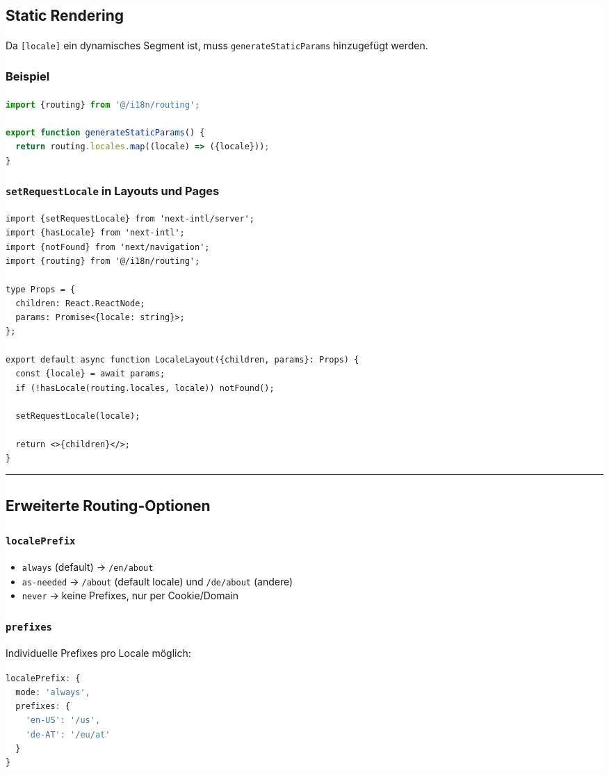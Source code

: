 ## Static Rendering

Da `[locale]` ein dynamisches Segment ist, muss `generateStaticParams` hinzugefügt werden.

### Beispiel

```ts
import {routing} from '@/i18n/routing';
 
export function generateStaticParams() {
  return routing.locales.map((locale) => ({locale}));
}
```

### `setRequestLocale` in Layouts und Pages

```tsx
import {setRequestLocale} from 'next-intl/server';
import {hasLocale} from 'next-intl';
import {notFound} from 'next/navigation';
import {routing} from '@/i18n/routing';
 
type Props = {
  children: React.ReactNode;
  params: Promise<{locale: string}>;
};
 
export default async function LocaleLayout({children, params}: Props) {
  const {locale} = await params;
  if (!hasLocale(routing.locales, locale)) notFound();
 
  setRequestLocale(locale);
 
  return <>{children}</>;
}
```

---

## Erweiterte Routing-Optionen

### `localePrefix`

* `always` (default) → `/en/about`
* `as-needed` → `/about` (default locale) und `/de/about` (andere)
* `never` → keine Prefixes, nur per Cookie/Domain

### `prefixes`

Individuelle Prefixes pro Locale möglich:

```ts
localePrefix: {
  mode: 'always',
  prefixes: {
    'en-US': '/us',
    'de-AT': '/eu/at'
  }
}
```
